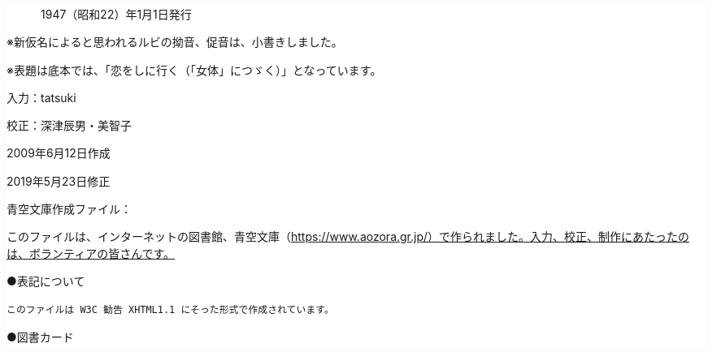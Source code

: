 　　　1947（昭和22）年1月1日発行

※新仮名によると思われるルビの拗音、促音は、小書きしました。

※表題は底本では、「恋をしに行く（「女体」につゞく）」となっています。

入力：tatsuki

校正：深津辰男・美智子

2009年6月12日作成

2019年5月23日修正

青空文庫作成ファイル：

このファイルは、インターネットの図書館、青空文庫（https://www.aozora.gr.jp/）で作られました。入力、校正、制作にあたったのは、ボランティアの皆さんです。











●表記について


	このファイルは W3C 勧告 XHTML1.1 にそった形式で作成されています。







●図書カード